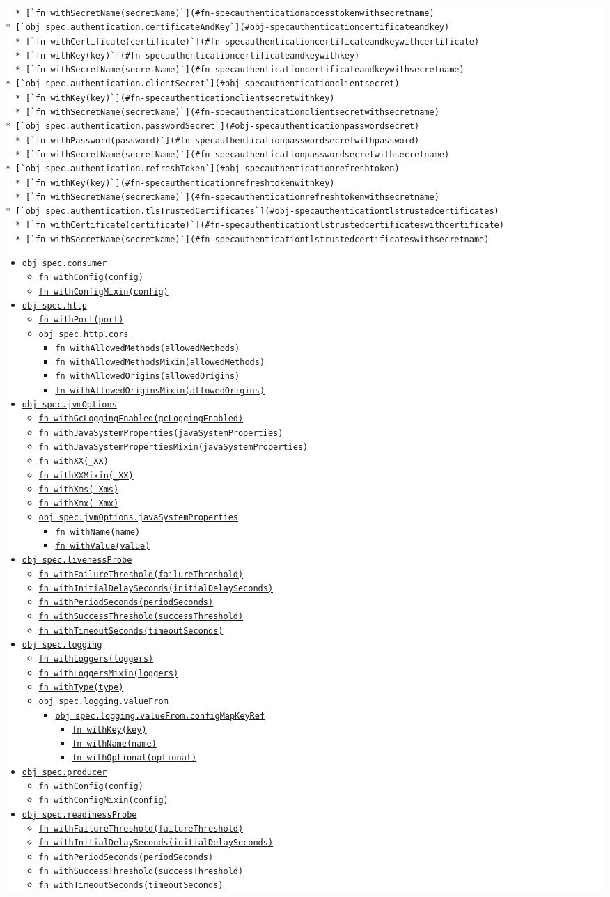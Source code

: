       * [`fn withSecretName(secretName)`](#fn-specauthenticationaccesstokenwithsecretname)
    * [`obj spec.authentication.certificateAndKey`](#obj-specauthenticationcertificateandkey)
      * [`fn withCertificate(certificate)`](#fn-specauthenticationcertificateandkeywithcertificate)
      * [`fn withKey(key)`](#fn-specauthenticationcertificateandkeywithkey)
      * [`fn withSecretName(secretName)`](#fn-specauthenticationcertificateandkeywithsecretname)
    * [`obj spec.authentication.clientSecret`](#obj-specauthenticationclientsecret)
      * [`fn withKey(key)`](#fn-specauthenticationclientsecretwithkey)
      * [`fn withSecretName(secretName)`](#fn-specauthenticationclientsecretwithsecretname)
    * [`obj spec.authentication.passwordSecret`](#obj-specauthenticationpasswordsecret)
      * [`fn withPassword(password)`](#fn-specauthenticationpasswordsecretwithpassword)
      * [`fn withSecretName(secretName)`](#fn-specauthenticationpasswordsecretwithsecretname)
    * [`obj spec.authentication.refreshToken`](#obj-specauthenticationrefreshtoken)
      * [`fn withKey(key)`](#fn-specauthenticationrefreshtokenwithkey)
      * [`fn withSecretName(secretName)`](#fn-specauthenticationrefreshtokenwithsecretname)
    * [`obj spec.authentication.tlsTrustedCertificates`](#obj-specauthenticationtlstrustedcertificates)
      * [`fn withCertificate(certificate)`](#fn-specauthenticationtlstrustedcertificateswithcertificate)
      * [`fn withSecretName(secretName)`](#fn-specauthenticationtlstrustedcertificateswithsecretname)
  * [`obj spec.consumer`](#obj-specconsumer)
    * [`fn withConfig(config)`](#fn-specconsumerwithconfig)
    * [`fn withConfigMixin(config)`](#fn-specconsumerwithconfigmixin)
  * [`obj spec.http`](#obj-spechttp)
    * [`fn withPort(port)`](#fn-spechttpwithport)
    * [`obj spec.http.cors`](#obj-spechttpcors)
      * [`fn withAllowedMethods(allowedMethods)`](#fn-spechttpcorswithallowedmethods)
      * [`fn withAllowedMethodsMixin(allowedMethods)`](#fn-spechttpcorswithallowedmethodsmixin)
      * [`fn withAllowedOrigins(allowedOrigins)`](#fn-spechttpcorswithallowedorigins)
      * [`fn withAllowedOriginsMixin(allowedOrigins)`](#fn-spechttpcorswithallowedoriginsmixin)
  * [`obj spec.jvmOptions`](#obj-specjvmoptions)
    * [`fn withGcLoggingEnabled(gcLoggingEnabled)`](#fn-specjvmoptionswithgcloggingenabled)
    * [`fn withJavaSystemProperties(javaSystemProperties)`](#fn-specjvmoptionswithjavasystemproperties)
    * [`fn withJavaSystemPropertiesMixin(javaSystemProperties)`](#fn-specjvmoptionswithjavasystempropertiesmixin)
    * [`fn withXX(_XX)`](#fn-specjvmoptionswithxx)
    * [`fn withXXMixin(_XX)`](#fn-specjvmoptionswithxxmixin)
    * [`fn withXms(_Xms)`](#fn-specjvmoptionswithxms)
    * [`fn withXmx(_Xmx)`](#fn-specjvmoptionswithxmx)
    * [`obj spec.jvmOptions.javaSystemProperties`](#obj-specjvmoptionsjavasystemproperties)
      * [`fn withName(name)`](#fn-specjvmoptionsjavasystempropertieswithname)
      * [`fn withValue(value)`](#fn-specjvmoptionsjavasystempropertieswithvalue)
  * [`obj spec.livenessProbe`](#obj-speclivenessprobe)
    * [`fn withFailureThreshold(failureThreshold)`](#fn-speclivenessprobewithfailurethreshold)
    * [`fn withInitialDelaySeconds(initialDelaySeconds)`](#fn-speclivenessprobewithinitialdelayseconds)
    * [`fn withPeriodSeconds(periodSeconds)`](#fn-speclivenessprobewithperiodseconds)
    * [`fn withSuccessThreshold(successThreshold)`](#fn-speclivenessprobewithsuccessthreshold)
    * [`fn withTimeoutSeconds(timeoutSeconds)`](#fn-speclivenessprobewithtimeoutseconds)
  * [`obj spec.logging`](#obj-speclogging)
    * [`fn withLoggers(loggers)`](#fn-specloggingwithloggers)
    * [`fn withLoggersMixin(loggers)`](#fn-specloggingwithloggersmixin)
    * [`fn withType(type)`](#fn-specloggingwithtype)
    * [`obj spec.logging.valueFrom`](#obj-specloggingvaluefrom)
      * [`obj spec.logging.valueFrom.configMapKeyRef`](#obj-specloggingvaluefromconfigmapkeyref)
        * [`fn withKey(key)`](#fn-specloggingvaluefromconfigmapkeyrefwithkey)
        * [`fn withName(name)`](#fn-specloggingvaluefromconfigmapkeyrefwithname)
        * [`fn withOptional(optional)`](#fn-specloggingvaluefromconfigmapkeyrefwithoptional)
  * [`obj spec.producer`](#obj-specproducer)
    * [`fn withConfig(config)`](#fn-specproducerwithconfig)
    * [`fn withConfigMixin(config)`](#fn-specproducerwithconfigmixin)
  * [`obj spec.readinessProbe`](#obj-specreadinessprobe)
    * [`fn withFailureThreshold(failureThreshold)`](#fn-specreadinessprobewithfailurethreshold)
    * [`fn withInitialDelaySeconds(initialDelaySeconds)`](#fn-specreadinessprobewithinitialdelayseconds)
    * [`fn withPeriodSeconds(periodSeconds)`](#fn-specreadinessprobewithperiodseconds)
    * [`fn withSuccessThreshold(successThreshold)`](#fn-specreadinessprobewithsuccessthreshold)
    * [`fn withTimeoutSeconds(timeoutSeconds)`](#fn-specreadinessprobewithtimeoutseconds)